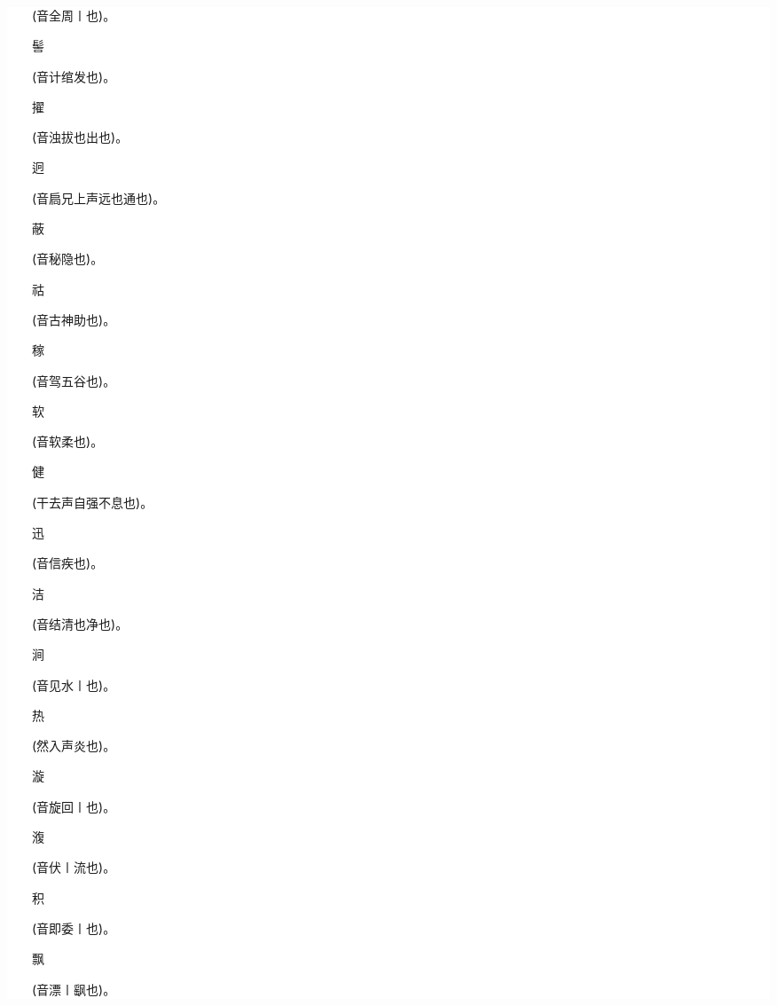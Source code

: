 　　(音全周〡也)。

　　髻

　　(音计绾发也)。

　　擢

　　(音浊拔也出也)。

　　迥

　　(音扃兄上声远也通也)。

　　蔽

　　(音秘隐也)。

　　祜

　　(音古神助也)。

　　稼

　　(音驾五谷也)。

　　软

　　(音软柔也)。

　　健

　　(干去声自强不息也)。

　　迅

　　(音信疾也)。

　　洁

　　(音结清也净也)。

　　涧

　　(音见水〡也)。

　　热

　　(然入声炎也)。

　　漩

　　(音旋回〡也)。

　　澓

　　(音伏〡流也)。

　　积

　　(音即委〡也)。

　　飘

　　(音漂〡飖也)。
